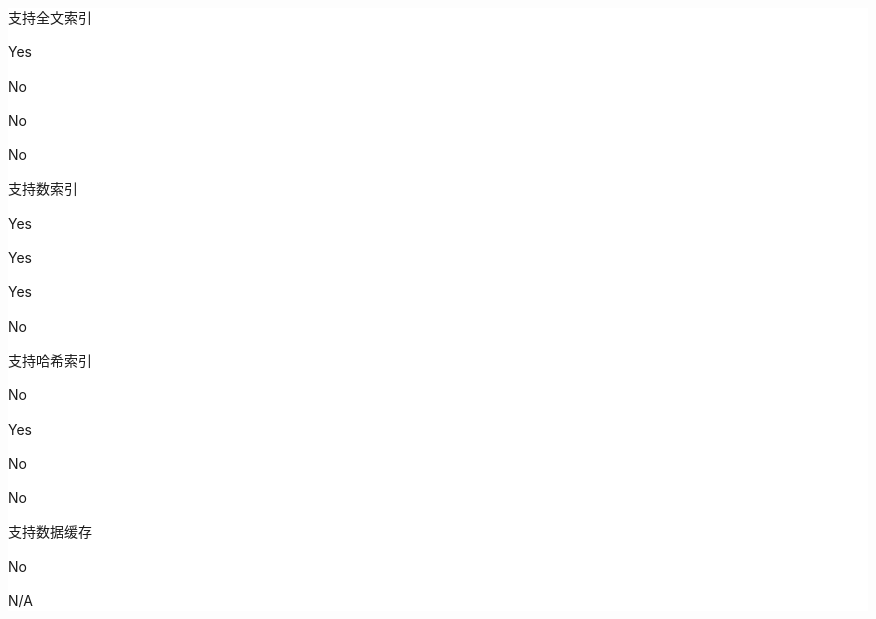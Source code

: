 </td>
</tr>
<tr>
<td valign="center" width="174">
<p>支持全文索引</p>
</td>
<td valign="center" width="187">
<p>Yes</p>
</td>
<td valign="center" width="116">
<p>No</p>
</td>
<td valign="center" width="126">
<p>No</p>
</td>
<td valign="center" width="108">
<p>No</p>
</td>
</tr>
<tr>
<td valign="center" width="174">
<p>支持数索引</p>
</td>
<td valign="center" width="187">
<p>Yes</p>
</td>
<td valign="center" width="116">
<p>Yes</p>
</td>
<td valign="center" width="126">
<p>Yes</p>
</td>
<td valign="center" width="108">
<p>No</p>
</td>
</tr>
<tr>
<td valign="center" width="174">
<p>支持哈希索引</p>
</td>
<td valign="center" width="187">
<p>No</p>
</td>
<td valign="center" width="116">
<p>Yes</p>
</td>
<td valign="center" width="126">
<p>No</p>
</td>
<td valign="center" width="108">
<p>No</p>
</td>
</tr>
<tr>
<td valign="center" width="174">
<p>支持数据缓存</p>
</td>
<td valign="center" width="187">
<p>No</p>
</td>
<td valign="center" width="116">
<p>N/A</p>
</td>
<td valign="center" width="126">